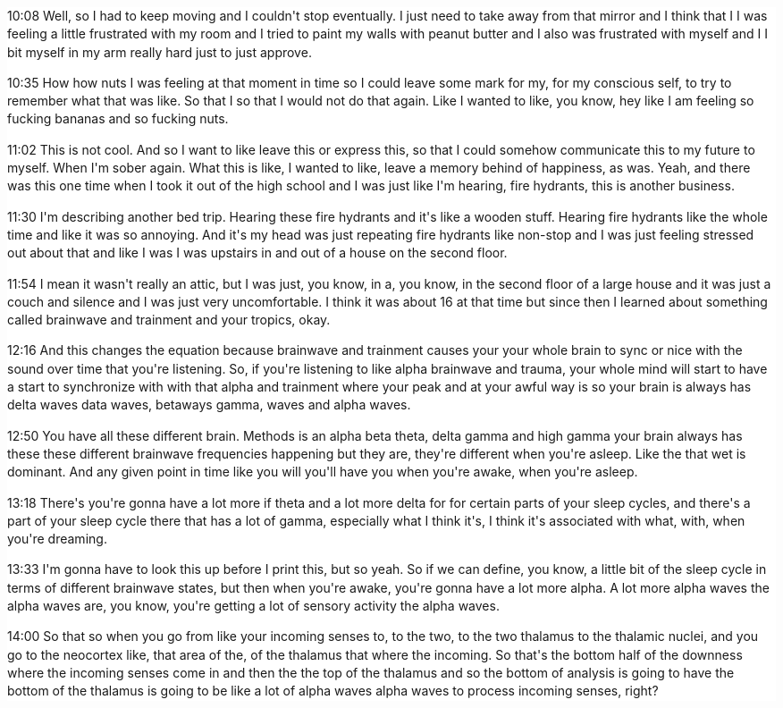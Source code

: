 10:08
Well, so I had to keep moving and I couldn't stop eventually. I just need to take away from that mirror and I think that I I was feeling a little frustrated with my room and I tried to paint my walls with peanut butter and I also was frustrated with myself and I I bit myself in my arm really hard just to just approve.

10:35
How how nuts I was feeling at that moment in time so I could leave some mark for my, for my conscious self, to try to remember what that was like. So that I so that I would not do that again. Like I wanted to like, you know, hey like I am feeling so fucking bananas and so fucking nuts.

11:02
This is not cool. And so I want to like leave this or express this, so that I could somehow communicate this to my future to myself. When I'm sober again. What this is like, I wanted to like, leave a memory behind of happiness, as was. Yeah, and there was this one time when I took it out of the high school and I was just like I'm hearing, fire hydrants, this is another business.

11:30
I'm describing another bed trip. Hearing these fire hydrants and it's like a wooden stuff. Hearing fire hydrants like the whole time and like it was so annoying. And it's my head was just repeating fire hydrants like non-stop and I was just feeling stressed out about that and like I was I was upstairs in and out of a house on the second floor.

11:54
I mean it wasn't really an attic, but I was just, you know, in a, you know, in the second floor of a large house and it was just a couch and silence and I was just very uncomfortable. I think it was about 16 at that time but since then I learned about something called brainwave and trainment and your tropics, okay.

12:16
And this changes the equation because brainwave and trainment causes your your whole brain to sync or nice with the sound over time that you're listening. So, if you're listening to like alpha brainwave and trauma, your whole mind will start to have a start to synchronize with with that alpha and trainment where your peak and at your awful way is so your brain is always has delta waves data waves, betaways gamma, waves and alpha waves.

12:50
You have all these different brain. Methods is an alpha beta theta, delta gamma and high gamma your brain always has these these different brainwave frequencies happening but they are, they're different when you're asleep. Like the that wet is dominant. And any given point in time like you will you'll have you when you're awake, when you're asleep.

13:18
There's you're gonna have a lot more if theta and a lot more delta for for certain parts of your sleep cycles, and there's a part of your sleep cycle there that has a lot of gamma, especially what I think it's, I think it's associated with what, with, when you're dreaming.

13:33
I'm gonna have to look this up before I print this, but so yeah. So if we can define, you know, a little bit of the sleep cycle in terms of different brainwave states, but then when you're awake, you're gonna have a lot more alpha. A lot more alpha waves the alpha waves are, you know, you're getting a lot of sensory activity the alpha waves.

14:00
So that so when you go from like your incoming senses to, to the two, to the two thalamus to the thalamic nuclei, and you go to the neocortex like, that area of the, of the thalamus that where the incoming. So that's the bottom half of the downness where the incoming senses come in and then the the top of the thalamus and so the bottom of analysis is going to have the bottom of the thalamus is going to be like a lot of alpha waves alpha waves to process incoming senses, right?
